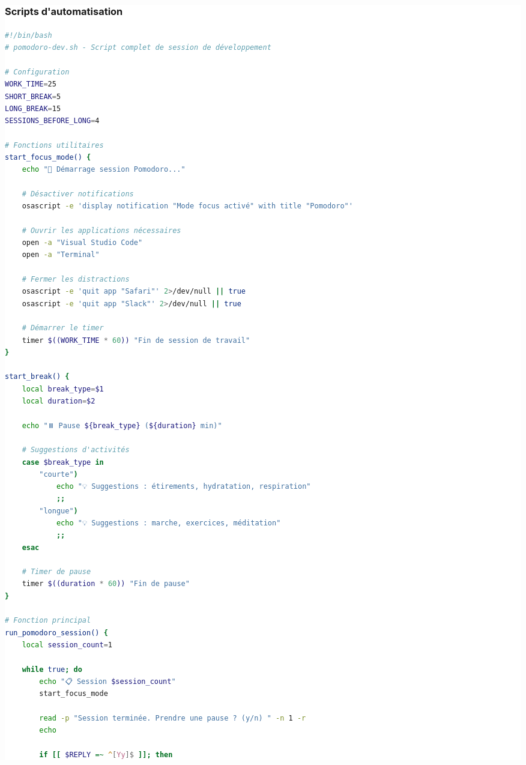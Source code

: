 ### Scripts d'automatisation

```bash
#!/bin/bash
# pomodoro-dev.sh - Script complet de session de développement

# Configuration
WORK_TIME=25
SHORT_BREAK=5
LONG_BREAK=15
SESSIONS_BEFORE_LONG=4

# Fonctions utilitaires
start_focus_mode() {
    echo "🍅 Démarrage session Pomodoro..."
    
    # Désactiver notifications
    osascript -e 'display notification "Mode focus activé" with title "Pomodoro"'
    
    # Ouvrir les applications nécessaires
    open -a "Visual Studio Code"
    open -a "Terminal"
    
    # Fermer les distractions
    osascript -e 'quit app "Safari"' 2>/dev/null || true
    osascript -e 'quit app "Slack"' 2>/dev/null || true
    
    # Démarrer le timer
    timer $((WORK_TIME * 60)) "Fin de session de travail"
}

start_break() {
    local break_type=$1
    local duration=$2
    
    echo "⏸️ Pause ${break_type} (${duration} min)"
    
    # Suggestions d'activités
    case $break_type in
        "courte")
            echo "💡 Suggestions : étirements, hydratation, respiration"
            ;;
        "longue") 
            echo "💡 Suggestions : marche, exercices, méditation"
            ;;
    esac
    
    # Timer de pause
    timer $((duration * 60)) "Fin de pause"
}

# Fonction principal
run_pomodoro_session() {
    local session_count=1
    
    while true; do
        echo "📋 Session $session_count"
        start_focus_mode
        
        read -p "Session terminée. Prendre une pause ? (y/n) " -n 1 -r
        echo
        
        if [[ $REPLY =~ ^[Yy]$ ]]; then
```